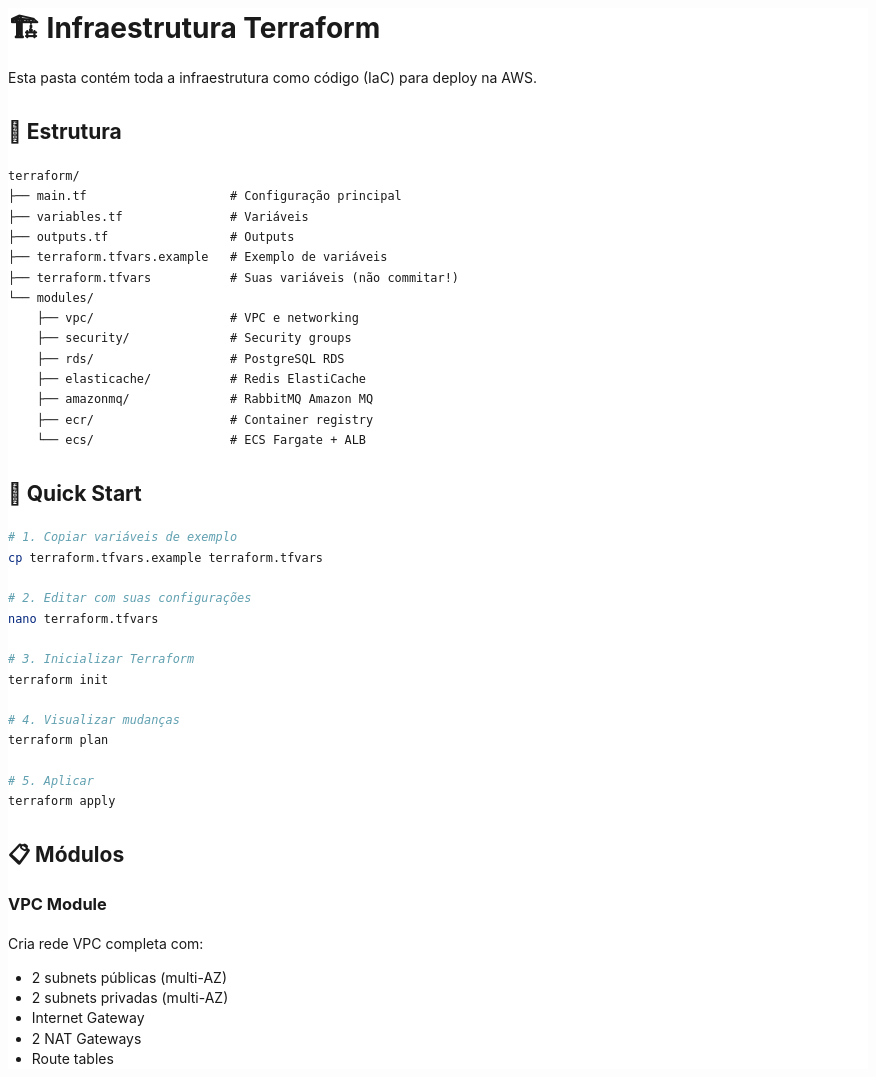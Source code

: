 # 🏗️ Infraestrutura Terraform

Esta pasta contém toda a infraestrutura como código (IaC) para deploy na AWS.

## 📁 Estrutura

```
terraform/
├── main.tf                    # Configuração principal
├── variables.tf               # Variáveis
├── outputs.tf                 # Outputs
├── terraform.tfvars.example   # Exemplo de variáveis
├── terraform.tfvars           # Suas variáveis (não commitar!)
└── modules/
    ├── vpc/                   # VPC e networking
    ├── security/              # Security groups
    ├── rds/                   # PostgreSQL RDS
    ├── elasticache/           # Redis ElastiCache
    ├── amazonmq/              # RabbitMQ Amazon MQ
    ├── ecr/                   # Container registry
    └── ecs/                   # ECS Fargate + ALB
```

## 🚀 Quick Start

```bash
# 1. Copiar variáveis de exemplo
cp terraform.tfvars.example terraform.tfvars

# 2. Editar com suas configurações
nano terraform.tfvars

# 3. Inicializar Terraform
terraform init

# 4. Visualizar mudanças
terraform plan

# 5. Aplicar
terraform apply
```

## 📋 Módulos

### VPC Module
Cria rede VPC completa com:
- 2 subnets públicas (multi-AZ)
- 2 subnets privadas (multi-AZ)
- Internet Gateway
- 2 NAT Gateways
- Route tables
